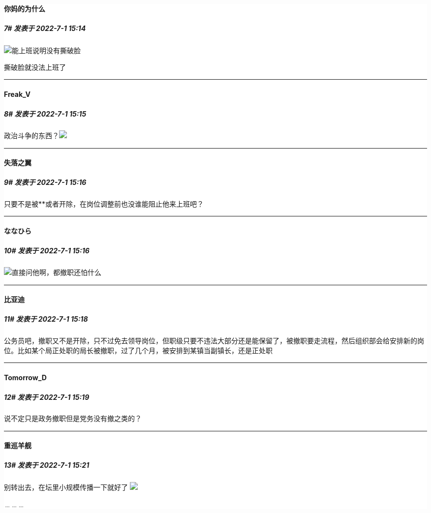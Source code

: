 ####  你妈的为什么  
##### 7#       发表于 2022-7-1 15:14

<img src="https://static.saraba1st.com/image/smiley/face2017/067.png" referrerpolicy="no-referrer">能上班说明没有撕破脸

撕破脸就没法上班了

*****

####  Freak_V  
##### 8#       发表于 2022-7-1 15:15

政治斗争的东西？<img src="https://static.saraba1st.com/image/smiley/face2017/009.gif" referrerpolicy="no-referrer">

*****

####  失落之翼  
##### 9#       发表于 2022-7-1 15:16

只要不是被**或者开除，在岗位调整前也没谁能阻止他来上班吧？

*****

####  ななひら  
##### 10#       发表于 2022-7-1 15:16

<img src="https://static.saraba1st.com/image/smiley/face2017/067.png" referrerpolicy="no-referrer">直接问他啊，都撤职还怕什么

*****

####  比亚迪  
##### 11#       发表于 2022-7-1 15:18

公务员吧，撤职又不是开除，只不过免去领导岗位，但职级只要不违法大部分还是能保留了，被撤职要走流程，然后组织部会给安排新的岗位。比如某个局正处职的局长被撤职，过了几个月，被安排到某镇当副镇长，还是正处职

*****

####  Tomorrow_D  
##### 12#       发表于 2022-7-1 15:19

说不定只是政务撤职但是党务没有撤之类的？

*****

####  重巡羊舰  
##### 13#       发表于 2022-7-1 15:21

别转出去，在坛里小规模传播一下就好了
<img src="https://static.saraba1st.com/image/smiley/face2017/067.png" referrerpolicy="no-referrer">

﹍﹍﹍
